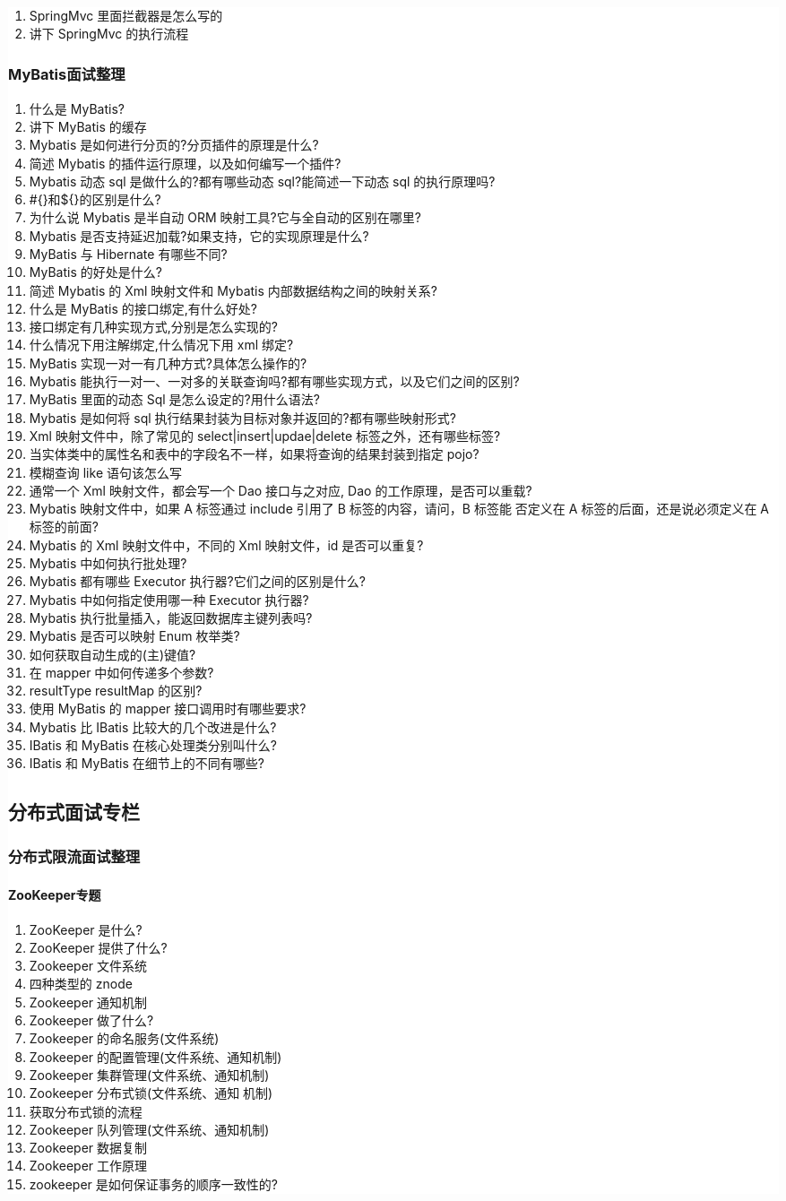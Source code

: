 1. SpringMvc 里面拦截器是怎么写的
1. 讲下 SpringMvc 的执行流程

### MyBatis面试整理

1. 什么是 MyBatis?
1. 讲下 MyBatis 的缓存
1. Mybatis 是如何进行分页的?分页插件的原理是什么?
1. 简述 Mybatis 的插件运行原理，以及如何编写一个插件?
1. Mybatis 动态 sql 是做什么的?都有哪些动态 sql?能简述一下动态 sql 的执行原理吗?
1. #{}和${}的区别是什么?
1. 为什么说 Mybatis 是半自动 ORM 映射工具?它与全自动的区别在哪里?
1. Mybatis 是否支持延迟加载?如果支持，它的实现原理是什么?
1. MyBatis 与 Hibernate 有哪些不同?
1. MyBatis 的好处是什么?
1. 简述 Mybatis 的 Xml 映射文件和 Mybatis 内部数据结构之间的映射关系?
1. 什么是 MyBatis 的接口绑定,有什么好处?
1. 接口绑定有几种实现方式,分别是怎么实现的?
1. 什么情况下用注解绑定,什么情况下用 xml 绑定?
1. MyBatis 实现一对一有几种方式?具体怎么操作的?
1. Mybatis 能执行一对一、一对多的关联查询吗?都有哪些实现方式，以及它们之间的区别?
1. MyBatis 里面的动态 Sql 是怎么设定的?用什么语法?
1. Mybatis 是如何将 sql 执行结果封装为目标对象并返回的?都有哪些映射形式?
1. Xml 映射文件中，除了常见的 select|insert|updae|delete 标签之外，还有哪些标签?
1. 当实体类中的属性名和表中的字段名不一样，如果将查询的结果封装到指定 pojo?
1. 模糊查询 like 语句该怎么写
1. 通常一个 Xml 映射文件，都会写一个 Dao 接口与之对应, Dao 的工作原理，是否可以重载?
1. Mybatis 映射文件中，如果 A 标签通过 include 引用了 B 标签的内容，请问，B 标签能 否定义在 A 标签的后面，还是说必须定义在 A 标签的前面?
1. Mybatis 的 Xml 映射文件中，不同的 Xml 映射文件，id 是否可以重复?
1. Mybatis 中如何执行批处理?
1. Mybatis 都有哪些 Executor 执行器?它们之间的区别是什么?
1. Mybatis 中如何指定使用哪一种 Executor 执行器?
1. Mybatis 执行批量插入，能返回数据库主键列表吗?
1. Mybatis 是否可以映射 Enum 枚举类?
1. 如何获取自动生成的(主)键值?
1. 在 mapper 中如何传递多个参数?
1. resultType resultMap 的区别?
1. 使用 MyBatis 的 mapper 接口调用时有哪些要求?
1. Mybatis 比 IBatis 比较大的几个改进是什么?
1. IBatis 和 MyBatis 在核心处理类分别叫什么?
1. IBatis 和 MyBatis 在细节上的不同有哪些?

## 分布式面试专栏

### 分布式限流面试整理

#### ZooKeeper专题

1. ZooKeeper 是什么?
1. ZooKeeper 提供了什么?
1. Zookeeper 文件系统
1. 四种类型的 znode
1. Zookeeper 通知机制
1. Zookeeper 做了什么?
1. Zookeeper 的命名服务(文件系统)
1. Zookeeper 的配置管理(文件系统、通知机制)
1. Zookeeper 集群管理(文件系统、通知机制)
1. Zookeeper 分布式锁(文件系统、通知 机制)
1. 获取分布式锁的流程
1. Zookeeper 队列管理(文件系统、通知机制)
1. Zookeeper 数据复制
1. Zookeeper 工作原理
1. zookeeper 是如何保证事务的顺序一致性的?